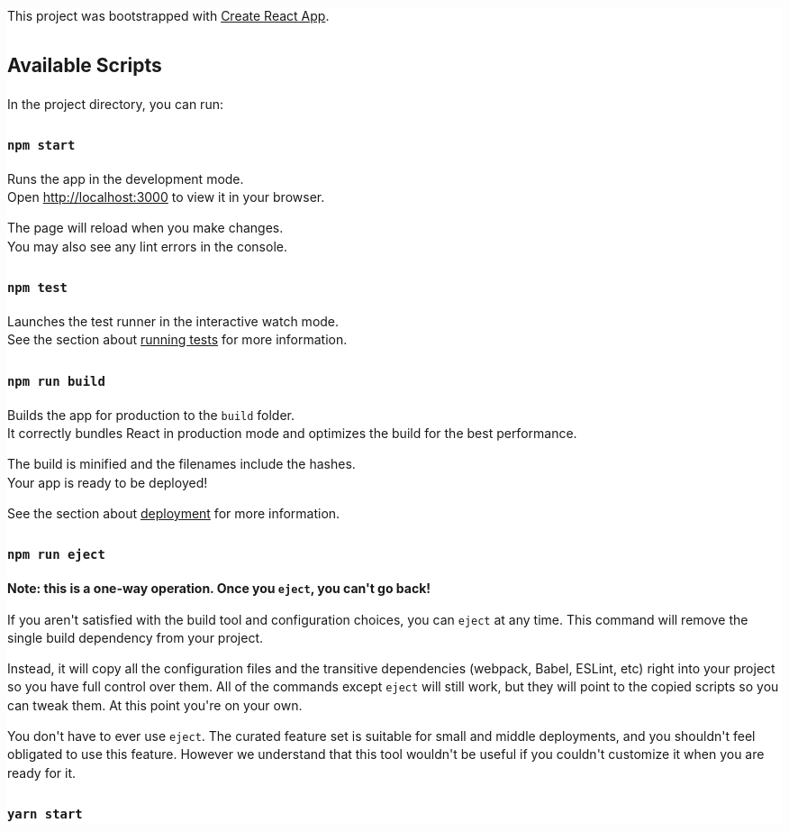 This project was bootstrapped with [Create React App](https://github.com/facebook/create-react-app).

## Available Scripts

In the project directory, you can run:

### `npm start`

Runs the app in the development mode.\
Open [http://localhost:3000](http://localhost:3000) to view it in your browser.

The page will reload when you make changes.\
You may also see any lint errors in the console.

### `npm test`

Launches the test runner in the interactive watch mode.\
See the section about [running tests](https://facebook.github.io/create-react-app/docs/running-tests) for more
information.

### `npm run build`

Builds the app for production to the `build` folder.\
It correctly bundles React in production mode and optimizes the build for the best performance.

The build is minified and the filenames include the hashes.\
Your app is ready to be deployed!

See the section about [deployment](https://facebook.github.io/create-react-app/docs/deployment) for more information.

### `npm run eject`

**Note: this is a one-way operation. Once you `eject`, you can't go back!**

If you aren't satisfied with the build tool and configuration choices, you can `eject` at any time. This command will
remove the single build dependency from your project.

Instead, it will copy all the configuration files and the transitive dependencies (webpack, Babel, ESLint, etc) right
into your project so you have full control over them. All of the commands except `eject` will still work, but they will
point to the copied scripts so you can tweak them. At this point you're on your own.

You don't have to ever use `eject`. The curated feature set is suitable for small and middle deployments, and you
shouldn't feel obligated to use this feature. However we understand that this tool wouldn't be useful if you couldn't
customize it when you are ready for it.

### `yarn start`
